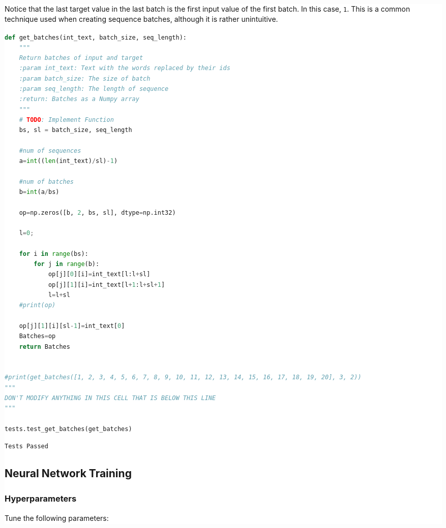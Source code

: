 ```
```

Notice that the last target value in the last batch is the first input value of the first batch. In this case, `1`. This is a common technique used when creating sequence batches, although it is rather unintuitive.


```python
def get_batches(int_text, batch_size, seq_length):
    """
    Return batches of input and target
    :param int_text: Text with the words replaced by their ids
    :param batch_size: The size of batch
    :param seq_length: The length of sequence
    :return: Batches as a Numpy array
    """
    # TODO: Implement Function
    bs, sl = batch_size, seq_length
    
    #num of sequences
    a=int((len(int_text)/sl)-1)
    
    #num of batches
    b=int(a/bs)
    
    op=np.zeros([b, 2, bs, sl], dtype=np.int32)
    
    l=0;
    
    for i in range(bs):
        for j in range(b):
            op[j][0][i]=int_text[l:l+sl]
            op[j][1][i]=int_text[l+1:l+sl+1]
            l=l+sl
    #print(op)
    
    op[j][1][i][sl-1]=int_text[0]
    Batches=op
    return Batches


#print(get_batches([1, 2, 3, 4, 5, 6, 7, 8, 9, 10, 11, 12, 13, 14, 15, 16, 17, 18, 19, 20], 3, 2))
"""
DON'T MODIFY ANYTHING IN THIS CELL THAT IS BELOW THIS LINE
"""

tests.test_get_batches(get_batches)
```

    Tests Passed
    

## Neural Network Training
### Hyperparameters
Tune the following parameters:
